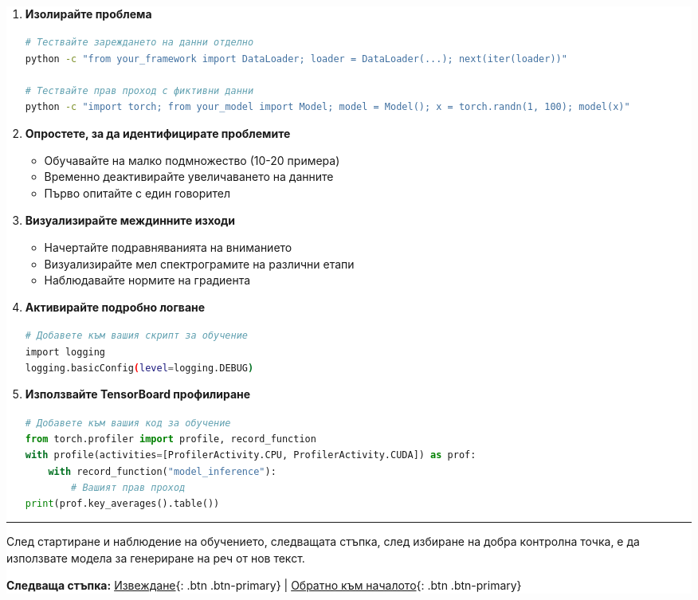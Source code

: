 1. **Изолирайте проблема**
   ```bash
   # Тествайте зареждането на данни отделно
   python -c "from your_framework import DataLoader; loader = DataLoader(...); next(iter(loader))"
   
   # Тествайте прав проход с фиктивни данни
   python -c "import torch; from your_model import Model; model = Model(); x = torch.randn(1, 100); model(x)"
   ```

2. **Опростете, за да идентифицирате проблемите**
   - Обучавайте на малко подмножество (10-20 примера)
   - Временно деактивирайте увеличаването на данните
   - Първо опитайте с един говорител

3. **Визуализирайте междинните изходи**
   - Начертайте подравняванията на вниманието
   - Визуализирайте мел спектрограмите на различни етапи
   - Наблюдавайте нормите на градиента

4. **Активирайте подробно логване**
   ```bash
   # Добавете към вашия скрипт за обучение
   import logging
   logging.basicConfig(level=logging.DEBUG)
   ```

5. **Използвайте TensorBoard профилиране**
   ```python
   # Добавете към вашия код за обучение
   from torch.profiler import profile, record_function
   with profile(activities=[ProfilerActivity.CPU, ProfilerActivity.CUDA]) as prof:
       with record_function("model_inference"):
           # Вашият прав проход
   print(prof.key_averages().table())
   ```

---

След стартиране и наблюдение на обучението, следващата стъпка, след избиране на добра контролна точка, е да използвате модела за генериране на реч от нов текст.

**Следваща стъпка:** [Извеждане](./4_INFERENCE.md){: .btn .btn-primary} | 
[Обратно към началото](#top){: .btn .btn-primary}